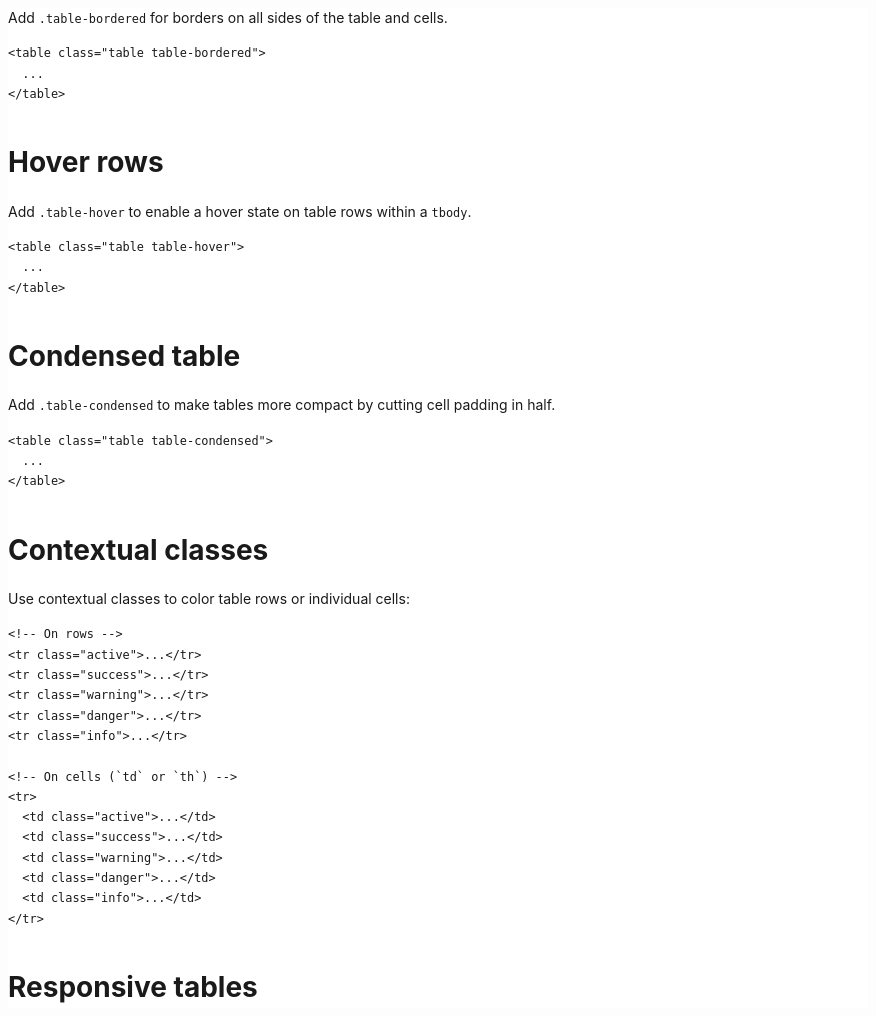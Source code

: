 Add `.table-bordered` for borders on all sides of the table and cells.

```
<table class="table table-bordered">
  ...
</table>
```

# Hover rows

Add `.table-hover` to enable a hover state on table rows within a `tbody`.

```
<table class="table table-hover">
  ...
</table>
```

# Condensed table

Add `.table-condensed` to make tables more compact by cutting cell padding in half.

```
<table class="table table-condensed">
  ...
</table>
```

# Contextual classes

Use contextual classes to color table rows or individual cells:

```
<!-- On rows -->
<tr class="active">...</tr>
<tr class="success">...</tr>
<tr class="warning">...</tr>
<tr class="danger">...</tr>
<tr class="info">...</tr>

<!-- On cells (`td` or `th`) -->
<tr>
  <td class="active">...</td>
  <td class="success">...</td>
  <td class="warning">...</td>
  <td class="danger">...</td>
  <td class="info">...</td>
</tr>
```

# Responsive tables
